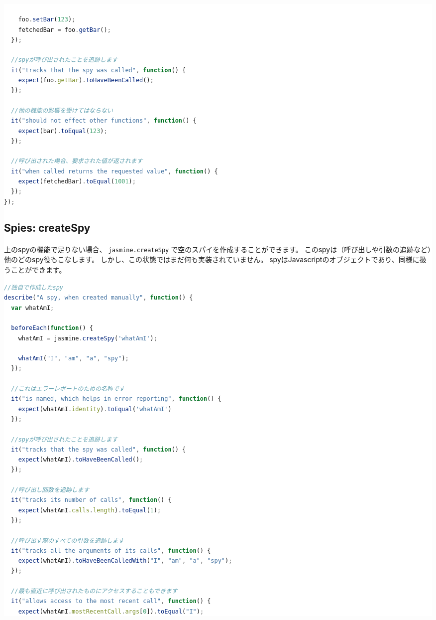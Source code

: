 ````javascript

    foo.setBar(123);
    fetchedBar = foo.getBar();
  });

  //spyが呼び出されたことを追跡します
  it("tracks that the spy was called", function() {
    expect(foo.getBar).toHaveBeenCalled();
  });

  //他の機能の影響を受けてはならない
  it("should not effect other functions", function() {
    expect(bar).toEqual(123);
  });

  //呼び出された場合、要求された値が返されます
  it("when called returns the requested value", function() {
    expect(fetchedBar).toEqual(1001);
  });
});
````

## Spies: createSpy

上のspyの機能で足りない場合、 `jasmine.createSpy` で空のスパイを作成することができます。
このspyは（呼び出しや引数の追跡など）他のどのspy役もこなします。
しかし、この状態ではまだ何も実装されていません。
spyはJavascriptのオブジェクトであり、同様に扱うことができます。

````javascript
//独自で作成したspy
describe("A spy, when created manually", function() {
  var whatAmI;

  beforeEach(function() {
    whatAmI = jasmine.createSpy('whatAmI');

    whatAmI("I", "am", "a", "spy");
  });

  //これはエラーレポートのための名称です
  it("is named, which helps in error reporting", function() {
    expect(whatAmI.identity).toEqual('whatAmI')
  });

  //spyが呼び出されたことを追跡します
  it("tracks that the spy was called", function() {
    expect(whatAmI).toHaveBeenCalled();
  });

  //呼び出し回数を追跡します
  it("tracks its number of calls", function() {
    expect(whatAmI.calls.length).toEqual(1);
  });

  //呼び出す際のすべての引数を追跡します
  it("tracks all the arguments of its calls", function() {
    expect(whatAmI).toHaveBeenCalledWith("I", "am", "a", "spy");
  });

  //最も直近に呼び出されたものにアクセスすることもできます
  it("allows access to the most recent call", function() {
    expect(whatAmI.mostRecentCall.args[0]).toEqual("I");
````